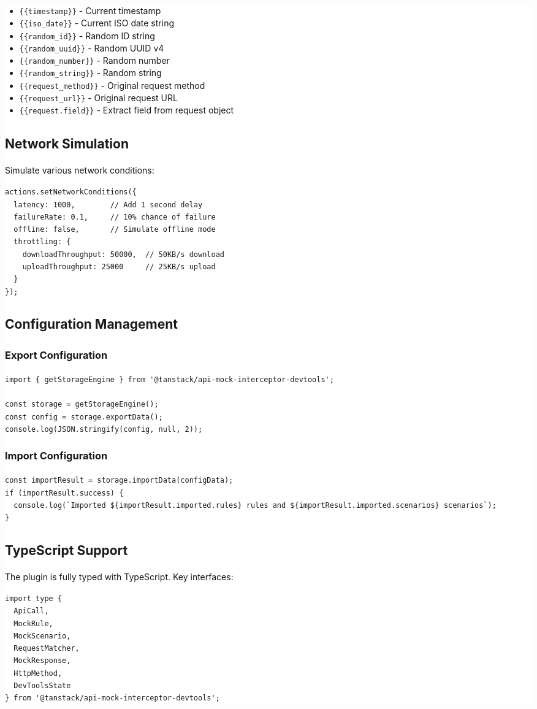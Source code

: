 - `{{timestamp}}` - Current timestamp
- `{{iso_date}}` - Current ISO date string
- `{{random_id}}` - Random ID string
- `{{random_uuid}}` - Random UUID v4
- `{{random_number}}` - Random number
- `{{random_string}}` - Random string
- `{{request_method}}` - Original request method
- `{{request_url}}` - Original request URL
- `{{request.field}}` - Extract field from request object

## Network Simulation

Simulate various network conditions:

```tsx
actions.setNetworkConditions({
  latency: 1000,        // Add 1 second delay
  failureRate: 0.1,     // 10% chance of failure
  offline: false,       // Simulate offline mode
  throttling: {
    downloadThroughput: 50000,  // 50KB/s download
    uploadThroughput: 25000     // 25KB/s upload
  }
});
```

## Configuration Management

### Export Configuration
```tsx
import { getStorageEngine } from '@tanstack/api-mock-interceptor-devtools';

const storage = getStorageEngine();
const config = storage.exportData();
console.log(JSON.stringify(config, null, 2));
```

### Import Configuration
```tsx
const importResult = storage.importData(configData);
if (importResult.success) {
  console.log(`Imported ${importResult.imported.rules} rules and ${importResult.imported.scenarios} scenarios`);
}
```

## TypeScript Support

The plugin is fully typed with TypeScript. Key interfaces:

```tsx
import type {
  ApiCall,
  MockRule,
  MockScenario,
  RequestMatcher,
  MockResponse,
  HttpMethod,
  DevToolsState
} from '@tanstack/api-mock-interceptor-devtools';
```

